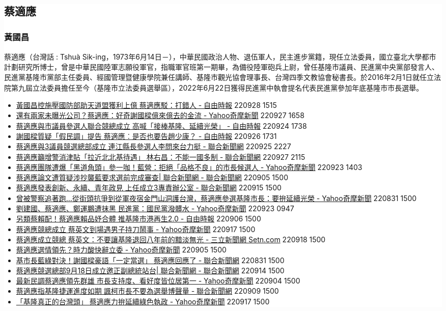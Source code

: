 ## 蔡適應

### 黃國昌

蔡適應（台灣話 : Tshuà Sik-ing，1973年6月14日－），中華民國政治人物、退伍軍人，民主進步黨籍，現任立法委員，國立臺北大學都市計劃研究所博士，曾是中華民國陸軍志願役軍官，指職軍官班第一期畢，為備役陸軍砲兵上尉，曾任基隆市議員、民進黨中央黨部發言人、民進黨基隆市黨部主任委員、經國管理暨健康學院兼任講師、基隆市觀光協會理事長、台灣四季文教協會秘書長。於2016年2月1日就任立法院第九屆立法委員擔任至今（基隆市立法委員選舉區），2022年6月22日獲得民進黨中執會提名代表民進黨參加年底基隆市市長選舉。


- [黃國昌控施壓國防部助天道盟獲利上億 蔡適應駁：打錯人 - 自由時報](https://news.ltn.com.tw/news/politics/breakingnews/4072461 "黃國昌控施壓國防部助天道盟獲利上億 蔡適應駁：打錯人 - 自由時報") 220928 1515
- [還有兩家未曝光公司？蔡適應：好奇謝國樑億來億去的金流 - Yahoo奇摩新聞](https://tw.news.yahoo.com/%E9%82%84%E6%9C%89%E5%85%A9%E5%AE%B6%E6%9C%AA%E6%9B%9D%E5%85%89%E5%85%AC%E5%8F%B8-%E8%94%A1%E9%81%A9%E6%87%89-%E5%A5%BD%E5%A5%87%E8%AC%9D%E5%9C%8B%E6%A8%91%E5%84%84%E4%BE%86%E5%84%84%E5%8E%BB%E7%9A%84%E9%87%91%E6%B5%81-085852594.html "還有兩家未曝光公司？蔡適應：好奇謝國樑億來億去的金流 - Yahoo奇摩新聞") 220927 1658
- [蔡適應與市議員參選人聯合競總成立 高喊「接棒基隆、延續光榮」 - 自由時報](https://news.ltn.com.tw/news/politics/breakingnews/4068586 "蔡適應與市議員參選人聯合競總成立 高喊「接棒基隆、延續光榮」 - 自由時報") 220924 1738
- [謝國樑質疑「假民調」提告 蔡適應︰是否也要告趙少康？ - 自由時報](https://news.ltn.com.tw/news/politics/breakingnews/4070271 "謝國樑質疑「假民調」提告 蔡適應︰是否也要告趙少康？ - 自由時報") 220926 1731
- [蔡適應與3議員競選總部成立 連江縣長參選人李問來台力挺 - 聯合新聞網](https://udn.com/news/story/122682/6639696?from=udn-catelistnews_ch2 "蔡適應與3議員競選總部成立 連江縣長參選人李問來台力挺 - 聯合新聞網") 220925 2227
- [蔡適應籲增警消津貼「拉近北北基待遇」 林右昌：不能一國多制 - 聯合新聞網](https://udn.com/news/story/7328/6644837 "蔡適應籲增警消津貼「拉近北北基待遇」 林右昌：不能一國多制 - 聯合新聞網") 220927 2115
- [蔡適應團隊遭爆「黑道角頭」參一咖！藍營：拒絕「品格不良」的市長候選人 - Yahoo奇摩新聞](https://tw.news.yahoo.com/%E8%94%A1%E9%81%A9%E6%87%89%E5%9C%98%E9%9A%8A%E9%81%AD%E7%88%86-%E9%BB%91%E9%81%93%E8%A7%92%E9%A0%AD-%E5%8F%83-%E5%92%96-%E8%97%8D%E7%87%9F-055622438.html "蔡適應團隊遭爆「黑道角頭」參一咖！藍營：拒絕「品格不良」的市長候選人 - Yahoo奇摩新聞") 220923 1403
- [蔡適應論文遭質疑涉抄襲藍要求選前完成審查| 聯合新聞網 - 聯合新聞網](https://udn.com/news/story/122682/6589551 "蔡適應論文遭質疑涉抄襲藍要求選前完成審查| 聯合新聞網 - 聯合新聞網") 220905 1500
- [蔡適應發表創新、永續、青年政見 上任成立3專責辦公室 - 聯合新聞網](https://udn.com/news/story/6656/6615290 "蔡適應發表創新、永續、青年政見 上任成立3專責辦公室 - 聯合新聞網") 220915 1500
- [曾被警察追著跑…從街頭抗爭到從軍夜宿金門山洞護台灣，蔡適應參選基隆市長：要拚延續光榮 - Yahoo奇摩新聞](https://tw.news.yahoo.com/%E6%9B%BE%E8%A2%AB%E8%AD%A6%E5%AF%9F%E8%BF%BD%E8%91%97%E8%B7%91-%E5%BE%9E%E8%A1%97%E9%A0%AD%E6%8A%97%E7%88%AD%E5%88%B0%E5%BE%9E%E8%BB%8D%E5%A4%9C%E5%AE%BF%E9%87%91%E9%96%80%E5%B1%B1%E6%B4%9E%E8%AD%B7%E5%8F%B0%E7%81%A3-%E8%94%A1%E9%81%A9%E6%87%89%E5%8F%83%E9%81%B8%E5%9F%BA%E9%9A%86%E5%B8%82%E9%95%B7-%E8%A6%81%E6%8B%9A%E5%BB%B6%E7%BA%8C%E5%85%89%E6%A6%AE-091416253.html "曾被警察追著跑…從街頭抗爭到從軍夜宿金門山洞護台灣，蔡適應參選基隆市長：要拚延續光榮 - Yahoo奇摩新聞") 220831 1500
- [劉建國、蔡適應、鄭運鵬遭抹黑 民進黨：國民黨潑髒水 - Yahoo奇摩新聞](https://tw.news.yahoo.com/%E5%8A%89%E5%BB%BA%E5%9C%8B-%E8%94%A1%E9%81%A9%E6%87%89-%E9%84%AD%E9%81%8B%E9%B5%AC%E9%81%AD%E6%8A%B9%E9%BB%91-%E6%B0%91%E9%80%B2%E9%BB%A8-%E5%9C%8B%E6%B0%91%E9%BB%A8%E6%BD%91%E9%AB%92%E6%B0%B4-012519255.html "劉建國、蔡適應、鄭運鵬遭抹黑 民進黨：國民黨潑髒水 - Yahoo奇摩新聞") 220923 0947
- [另類蔡賴配！蔡適應賴品妤合體 推基隆市港再生2.0 - 自由時報](https://news.ltn.com.tw/news/politics/breakingnews/4049690 "另類蔡賴配！蔡適應賴品妤合體 推基隆市港再生2.0 - 自由時報") 220906 1500
- [蔡適應競總成立 蔡英文到場遇男子持刀鬧事 - Yahoo奇摩新聞](https://tw.news.yahoo.com/%E8%94%A1%E9%81%A9%E6%87%89%E7%AB%B6%E7%B8%BD%E6%88%90%E7%AB%8B-%E8%94%A1%E8%8B%B1%E6%96%87%E5%88%B0%E5%A0%B4%E9%81%87%E7%94%B7%E5%AD%90%E6%8C%81%E5%88%80%E9%AC%A7%E4%BA%8B-055300853.html "蔡適應競總成立 蔡英文到場遇男子持刀鬧事 - Yahoo奇摩新聞") 220917 1500
- [蔡適應成立競總 蔡英文：不要讓基隆退回八年前的黯淡無光 - 三立新聞網 Setn.com](https://www.setn.com/News.aspx?NewsID=1179468 "蔡適應成立競總 蔡英文：不要讓基隆退回八年前的黯淡無光 - 三立新聞網 Setn.com") 220918 1500
- [蔡適應選情領先？時力酸快辭立委 - Yahoo奇摩新聞](https://tw.news.yahoo.com/%E8%94%A1%E9%81%A9%E6%87%89%E9%81%B8%E6%83%85%E9%A0%98%E5%85%88-%E6%99%82%E5%8A%9B%E9%85%B8%E5%BF%AB%E8%BE%AD%E7%AB%8B%E5%A7%94-125613558.html "蔡適應選情領先？時力酸快辭立委 - Yahoo奇摩新聞") 220905 1500
- [基市長藍綠對決！謝國樑豪語「一定當選」 蔡適應回應了 - 聯合新聞網](https://udn.com/news/story/6656/6579013 "基市長藍綠對決！謝國樑豪語「一定當選」 蔡適應回應了 - 聯合新聞網") 220831 1500
- [蔡適應競選總部9月18日成立邀正副總統站台| 聯合新聞網 - 聯合新聞網](https://udn.com/news/story/122682/6612482 "蔡適應競選總部9月18日成立邀正副總統站台| 聯合新聞網 - 聯合新聞網") 220914 1500
- [最新民調蔡適應領先群雄 市長支持度、看好度皆位居第一 - Yahoo奇摩新聞](https://tw.news.yahoo.com/%E6%9C%80%E6%96%B0%E6%B0%91%E8%AA%BF%E8%94%A1%E9%81%A9%E6%87%89%E9%A0%98%E5%85%88%E7%BE%A4%E9%9B%84-%E5%B8%82%E9%95%B7%E6%94%AF%E6%8C%81%E5%BA%A6-%E7%9C%8B%E5%A5%BD%E5%BA%A6%E7%9A%86%E4%BD%8D%E5%B1%85%E7%AC%AC-025508070.html "最新民調蔡適應領先群雄 市長支持度、看好度皆位居第一 - Yahoo奇摩新聞") 220904 1500
- [蔡適應指基隆捷運進度如期 諷柯市長不要為選舉博聲量 - 聯合新聞網](https://udn.com/news/story/6656/6601529 "蔡適應指基隆捷運進度如期 諷柯市長不要為選舉博聲量 - 聯合新聞網") 220909 1500
- [「基隆真正的台灣頭」 蔡適應力拚延續綠色執政 - Yahoo奇摩新聞](https://tw.news.yahoo.com/%E5%9F%BA%E9%9A%86%E7%9C%9F%E6%AD%A3%E7%9A%84%E5%8F%B0%E7%81%A3%E9%A0%AD-%E8%94%A1%E9%81%A9%E6%87%89%E5%8A%9B%E6%8B%9A%E5%BB%B6%E7%BA%8C%E7%B6%A0%E8%89%B2%E5%9F%B7%E6%94%BF-001003976.html "「基隆真正的台灣頭」 蔡適應力拚延續綠色執政 - Yahoo奇摩新聞") 220917 1500